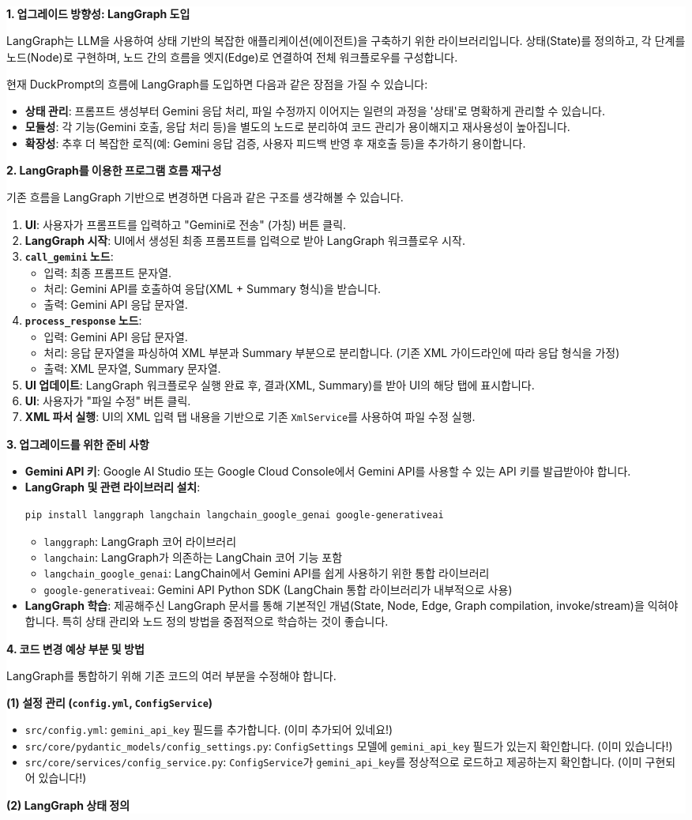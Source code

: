**1. 업그레이드 방향성: LangGraph 도입**

LangGraph는 LLM을 사용하여 상태 기반의 복잡한 애플리케이션(에이전트)을 구축하기 위한 라이브러리입니다. 상태(State)를 정의하고, 각 단계를 노드(Node)로 구현하며, 노드 간의 흐름을 엣지(Edge)로 연결하여 전체 워크플로우를 구성합니다.

현재 DuckPrompt의 흐름에 LangGraph를 도입하면 다음과 같은 장점을 가질 수 있습니다:

- **상태 관리**: 프롬프트 생성부터 Gemini 응답 처리, 파일 수정까지 이어지는 일련의 과정을 '상태'로 명확하게 관리할 수 있습니다.
- **모듈성**: 각 기능(Gemini 호출, 응답 처리 등)을 별도의 노드로 분리하여 코드 관리가 용이해지고 재사용성이 높아집니다.
- **확장성**: 추후 더 복잡한 로직(예: Gemini 응답 검증, 사용자 피드백 반영 후 재호출 등)을 추가하기 용이합니다.

**2. LangGraph를 이용한 프로그램 흐름 재구성**

기존 흐름을 LangGraph 기반으로 변경하면 다음과 같은 구조를 생각해볼 수 있습니다.

1.  **UI**: 사용자가 프롬프트를 입력하고 "Gemini로 전송" (가칭) 버튼 클릭.
2.  **LangGraph 시작**: UI에서 생성된 최종 프롬프트를 입력으로 받아 LangGraph 워크플로우 시작.
3.  **`call_gemini` 노드**:
    - 입력: 최종 프롬프트 문자열.
    - 처리: Gemini API를 호출하여 응답(XML + Summary 형식)을 받습니다.
    - 출력: Gemini API 응답 문자열.
4.  **`process_response` 노드**:
    - 입력: Gemini API 응답 문자열.
    - 처리: 응답 문자열을 파싱하여 XML 부분과 Summary 부분으로 분리합니다. (기존 XML 가이드라인에 따라 응답 형식을 가정)
    - 출력: XML 문자열, Summary 문자열.
5.  **UI 업데이트**: LangGraph 워크플로우 실행 완료 후, 결과(XML, Summary)를 받아 UI의 해당 탭에 표시합니다.
6.  **UI**: 사용자가 "파일 수정" 버튼 클릭.
7.  **XML 파서 실행**: UI의 XML 입력 탭 내용을 기반으로 기존 `XmlService`를 사용하여 파일 수정 실행.

**3. 업그레이드를 위한 준비 사항**

- **Gemini API 키**: Google AI Studio 또는 Google Cloud Console에서 Gemini API를 사용할 수 있는 API 키를 발급받아야 합니다.
- **LangGraph 및 관련 라이브러리 설치**:
  ```bash
  pip install langgraph langchain langchain_google_genai google-generativeai
  ```
  - `langgraph`: LangGraph 코어 라이브러리
  - `langchain`: LangGraph가 의존하는 LangChain 코어 기능 포함
  - `langchain_google_genai`: LangChain에서 Gemini API를 쉽게 사용하기 위한 통합 라이브러리
  - `google-generativeai`: Gemini API Python SDK (LangChain 통합 라이브러리가 내부적으로 사용)
- **LangGraph 학습**: 제공해주신 LangGraph 문서를 통해 기본적인 개념(State, Node, Edge, Graph compilation, invoke/stream)을 익혀야 합니다. 특히 상태 관리와 노드 정의 방법을 중점적으로 학습하는 것이 좋습니다.

**4. 코드 변경 예상 부분 및 방법**

LangGraph를 통합하기 위해 기존 코드의 여러 부분을 수정해야 합니다.

**(1) 설정 관리 (`config.yml`, `ConfigService`)**

- `src/config.yml`: `gemini_api_key` 필드를 추가합니다. (이미 추가되어 있네요!)
- `src/core/pydantic_models/config_settings.py`: `ConfigSettings` 모델에 `gemini_api_key` 필드가 있는지 확인합니다. (이미 있습니다!)
- `src/core/services/config_service.py`: `ConfigService`가 `gemini_api_key`를 정상적으로 로드하고 제공하는지 확인합니다. (이미 구현되어 있습니다!)

**(2) LangGraph 상태 정의**
